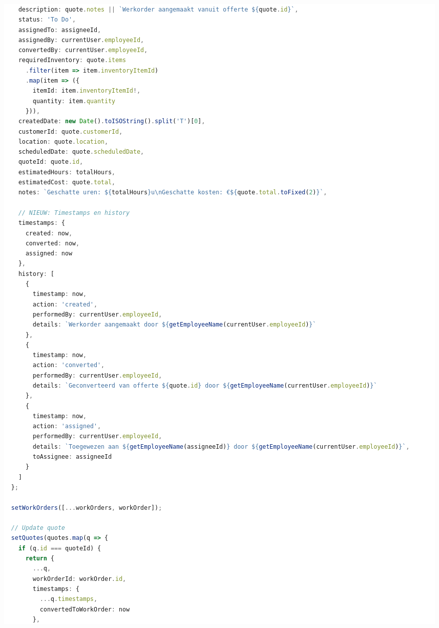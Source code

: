 ```typescript
    description: quote.notes || `Werkorder aangemaakt vanuit offerte ${quote.id}`,
    status: 'To Do',
    assignedTo: assigneeId,
    assignedBy: currentUser.employeeId,
    convertedBy: currentUser.employeeId,
    requiredInventory: quote.items
      .filter(item => item.inventoryItemId)
      .map(item => ({
        itemId: item.inventoryItemId!,
        quantity: item.quantity
      })),
    createdDate: new Date().toISOString().split('T')[0],
    customerId: quote.customerId,
    location: quote.location,
    scheduledDate: quote.scheduledDate,
    quoteId: quote.id,
    estimatedHours: totalHours,
    estimatedCost: quote.total,
    notes: `Geschatte uren: ${totalHours}u\nGeschatte kosten: €${quote.total.toFixed(2)}`,
    
    // NIEUW: Timestamps en history
    timestamps: {
      created: now,
      converted: now,
      assigned: now
    },
    history: [
      {
        timestamp: now,
        action: 'created',
        performedBy: currentUser.employeeId,
        details: `Werkorder aangemaakt door ${getEmployeeName(currentUser.employeeId)}`
      },
      {
        timestamp: now,
        action: 'converted',
        performedBy: currentUser.employeeId,
        details: `Geconverteerd van offerte ${quote.id} door ${getEmployeeName(currentUser.employeeId)}`
      },
      {
        timestamp: now,
        action: 'assigned',
        performedBy: currentUser.employeeId,
        details: `Toegewezen aan ${getEmployeeName(assigneeId)} door ${getEmployeeName(currentUser.employeeId)}`,
        toAssignee: assigneeId
      }
    ]
  };

  setWorkOrders([...workOrders, workOrder]);
  
  // Update quote
  setQuotes(quotes.map(q => {
    if (q.id === quoteId) {
      return {
        ...q,
        workOrderId: workOrder.id,
        timestamps: {
          ...q.timestamps,
          convertedToWorkOrder: now
        },
```